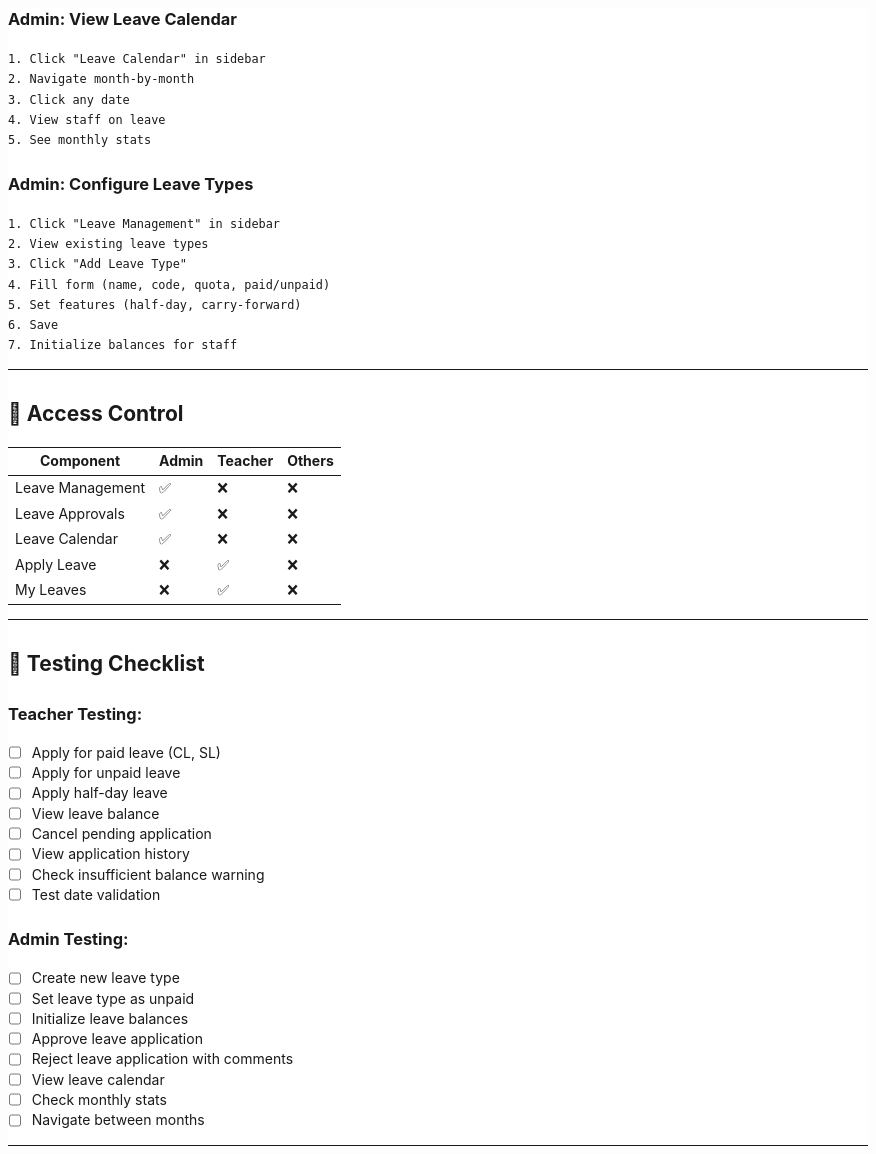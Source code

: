 ### **Admin: View Leave Calendar**
```
1. Click "Leave Calendar" in sidebar
2. Navigate month-by-month
3. Click any date
4. View staff on leave
5. See monthly stats
```

### **Admin: Configure Leave Types**
```
1. Click "Leave Management" in sidebar
2. View existing leave types
3. Click "Add Leave Type"
4. Fill form (name, code, quota, paid/unpaid)
5. Set features (half-day, carry-forward)
6. Save
7. Initialize balances for staff
```

---

## 🔐 Access Control

| Component | Admin | Teacher | Others |
|-----------|-------|---------|--------|
| Leave Management | ✅ | ❌ | ❌ |
| Leave Approvals | ✅ | ❌ | ❌ |
| Leave Calendar | ✅ | ❌ | ❌ |
| Apply Leave | ❌ | ✅ | ❌ |
| My Leaves | ❌ | ✅ | ❌ |

---

## 🧪 Testing Checklist

### **Teacher Testing:**
- [ ] Apply for paid leave (CL, SL)
- [ ] Apply for unpaid leave
- [ ] Apply half-day leave
- [ ] View leave balance
- [ ] Cancel pending application
- [ ] View application history
- [ ] Check insufficient balance warning
- [ ] Test date validation

### **Admin Testing:**
- [ ] Create new leave type
- [ ] Set leave type as unpaid
- [ ] Initialize leave balances
- [ ] Approve leave application
- [ ] Reject leave application with comments
- [ ] View leave calendar
- [ ] Check monthly stats
- [ ] Navigate between months

---